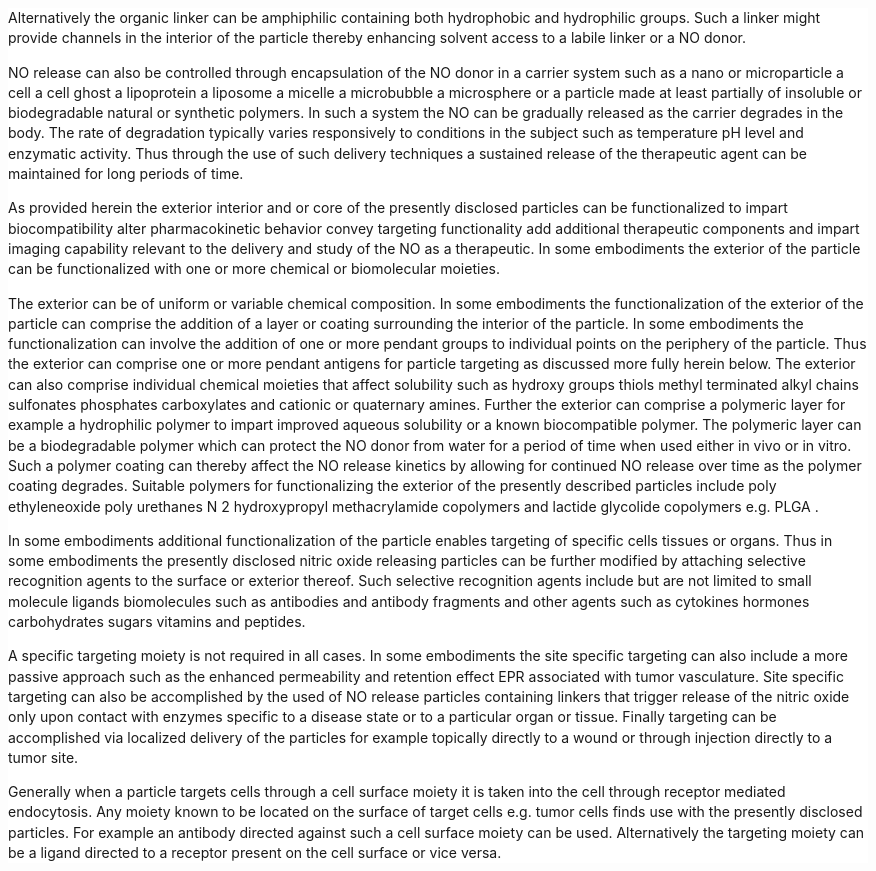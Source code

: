 Alternatively the organic linker can be amphiphilic containing both hydrophobic and hydrophilic groups. Such a linker might provide channels in the interior of the particle thereby enhancing solvent access to a labile linker or a NO donor.

NO release can also be controlled through encapsulation of the NO donor in a carrier system such as a nano or microparticle a cell a cell ghost a lipoprotein a liposome a micelle a microbubble a microsphere or a particle made at least partially of insoluble or biodegradable natural or synthetic polymers. In such a system the NO can be gradually released as the carrier degrades in the body. The rate of degradation typically varies responsively to conditions in the subject such as temperature pH level and enzymatic activity. Thus through the use of such delivery techniques a sustained release of the therapeutic agent can be maintained for long periods of time.

As provided herein the exterior interior and or core of the presently disclosed particles can be functionalized to impart biocompatibility alter pharmacokinetic behavior convey targeting functionality add additional therapeutic components and impart imaging capability relevant to the delivery and study of the NO as a therapeutic. In some embodiments the exterior of the particle can be functionalized with one or more chemical or biomolecular moieties.

The exterior can be of uniform or variable chemical composition. In some embodiments the functionalization of the exterior of the particle can comprise the addition of a layer or coating surrounding the interior of the particle. In some embodiments the functionalization can involve the addition of one or more pendant groups to individual points on the periphery of the particle. Thus the exterior can comprise one or more pendant antigens for particle targeting as discussed more fully herein below. The exterior can also comprise individual chemical moieties that affect solubility such as hydroxy groups thiols methyl terminated alkyl chains sulfonates phosphates carboxylates and cationic or quaternary amines. Further the exterior can comprise a polymeric layer for example a hydrophilic polymer to impart improved aqueous solubility or a known biocompatible polymer. The polymeric layer can be a biodegradable polymer which can protect the NO donor from water for a period of time when used either in vivo or in vitro. Such a polymer coating can thereby affect the NO release kinetics by allowing for continued NO release over time as the polymer coating degrades. Suitable polymers for functionalizing the exterior of the presently described particles include poly ethyleneoxide poly urethanes N 2 hydroxypropyl methacrylamide copolymers and lactide glycolide copolymers e.g. PLGA .

In some embodiments additional functionalization of the particle enables targeting of specific cells tissues or organs. Thus in some embodiments the presently disclosed nitric oxide releasing particles can be further modified by attaching selective recognition agents to the surface or exterior thereof. Such selective recognition agents include but are not limited to small molecule ligands biomolecules such as antibodies and antibody fragments and other agents such as cytokines hormones carbohydrates sugars vitamins and peptides.

A specific targeting moiety is not required in all cases. In some embodiments the site specific targeting can also include a more passive approach such as the enhanced permeability and retention effect EPR associated with tumor vasculature. Site specific targeting can also be accomplished by the used of NO release particles containing linkers that trigger release of the nitric oxide only upon contact with enzymes specific to a disease state or to a particular organ or tissue. Finally targeting can be accomplished via localized delivery of the particles for example topically directly to a wound or through injection directly to a tumor site.

Generally when a particle targets cells through a cell surface moiety it is taken into the cell through receptor mediated endocytosis. Any moiety known to be located on the surface of target cells e.g. tumor cells finds use with the presently disclosed particles. For example an antibody directed against such a cell surface moiety can be used. Alternatively the targeting moiety can be a ligand directed to a receptor present on the cell surface or vice versa.

